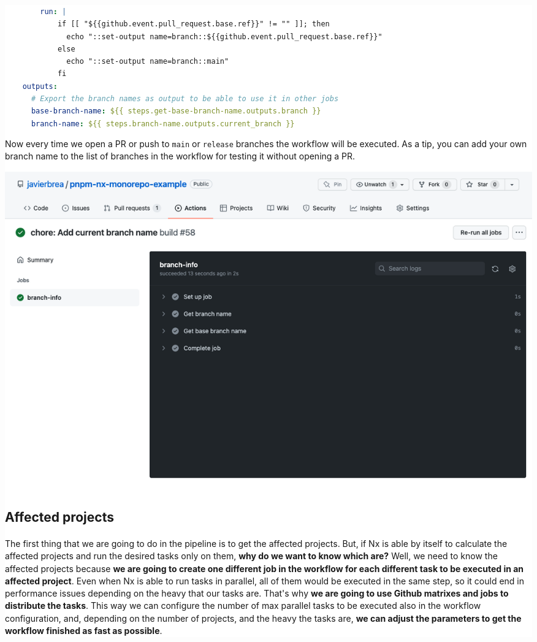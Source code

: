```yaml
        run: |
            if [[ "${{github.event.pull_request.base.ref}}" != "" ]]; then
              echo "::set-output name=branch::${{github.event.pull_request.base.ref}}"
            else
              echo "::set-output name=branch::main"
            fi
    outputs:
      # Export the branch names as output to be able to use it in other jobs
      base-branch-name: ${{ steps.get-base-branch-name.outputs.branch }}
      branch-name: ${{ steps.branch-name.outputs.current_branch }}
```

Now every time we open a PR or push to `main` or `release` branches the workflow will be executed. As a tip, you can add your own branch name to the list of branches in the workflow for testing it without opening a PR.

![Screenshot of the workflow in Github](./workflow-screenshot-01.png)

## Affected projects

The first thing that we are going to do in the pipeline is to get the affected projects. But, if Nx is able by itself to calculate the affected projects and run the desired tasks only on them, __why do we want to know which are?__ Well, we need to know the affected projects because __we are going to create one different job in the workflow for each different task to be executed in an affected project__. Even when Nx is able to run tasks in parallel, all of them would be executed in the same step, so it could end in performance issues depending on the heavy that our tasks are. That's why __we are going to use Github matrixes and jobs to distribute the tasks__. This way we can configure the number of max parallel tasks to be executed also in the workflow configuration, and, depending on the number of projects, and the heavy the tasks are, __we can adjust the parameters to get the workflow finished as fast as possible__.

